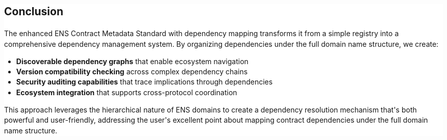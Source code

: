 ## Conclusion

The enhanced ENS Contract Metadata Standard with dependency mapping transforms it from a simple registry into a comprehensive dependency management system. By organizing dependencies under the full domain name structure, we create:

- **Discoverable dependency graphs** that enable ecosystem navigation
- **Version compatibility checking** across complex dependency chains
- **Security auditing capabilities** that trace implications through dependencies
- **Ecosystem integration** that supports cross-protocol coordination

This approach leverages the hierarchical nature of ENS domains to create a dependency resolution mechanism that's both powerful and user-friendly, addressing the user's excellent point about mapping contract dependencies under the full domain name structure.
